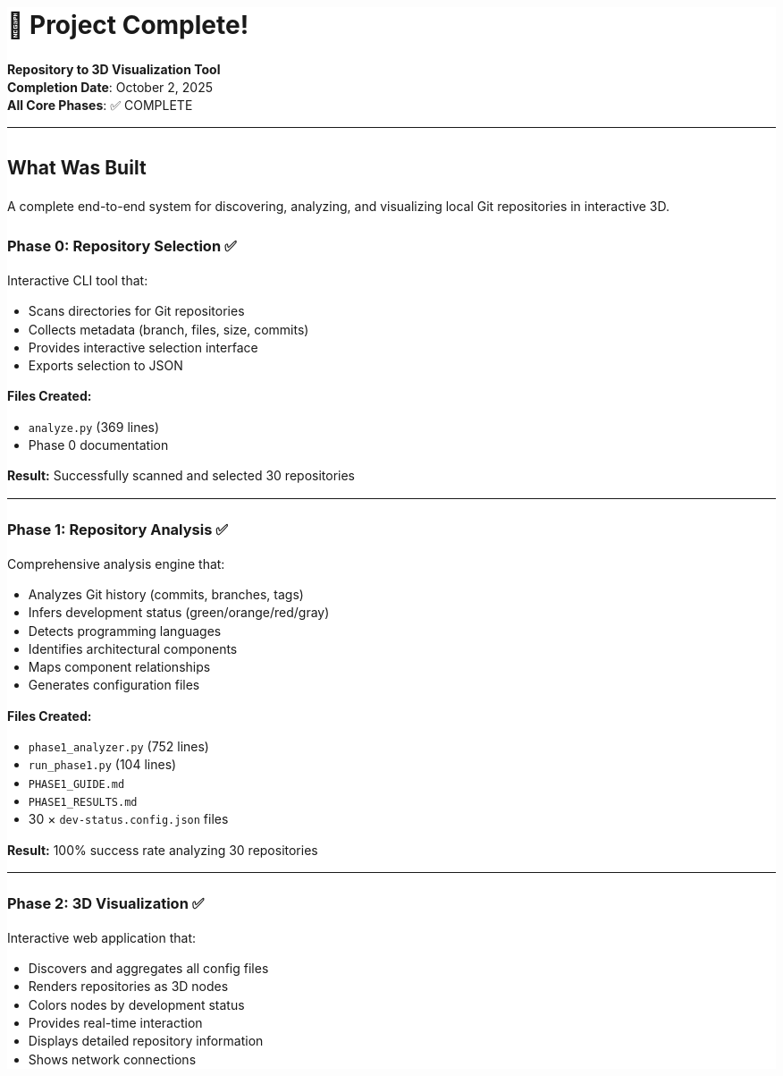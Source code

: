 # 🎉 Project Complete!

**Repository to 3D Visualization Tool**  
**Completion Date**: October 2, 2025  
**All Core Phases**: ✅ COMPLETE

---

## What Was Built

A complete end-to-end system for discovering, analyzing, and visualizing local Git repositories in interactive 3D.

### Phase 0: Repository Selection ✅
Interactive CLI tool that:
- Scans directories for Git repositories
- Collects metadata (branch, files, size, commits)
- Provides interactive selection interface
- Exports selection to JSON

**Files Created:**
- `analyze.py` (369 lines)
- Phase 0 documentation

**Result:** Successfully scanned and selected 30 repositories

---

### Phase 1: Repository Analysis ✅
Comprehensive analysis engine that:
- Analyzes Git history (commits, branches, tags)
- Infers development status (green/orange/red/gray)
- Detects programming languages
- Identifies architectural components
- Maps component relationships
- Generates configuration files

**Files Created:**
- `phase1_analyzer.py` (752 lines)
- `run_phase1.py` (104 lines)
- `PHASE1_GUIDE.md`
- `PHASE1_RESULTS.md`
- 30 × `dev-status.config.json` files

**Result:** 100% success rate analyzing 30 repositories

---

### Phase 2: 3D Visualization ✅
Interactive web application that:
- Discovers and aggregates all config files
- Renders repositories as 3D nodes
- Colors nodes by development status
- Provides real-time interaction
- Displays detailed repository information
- Shows network connections
